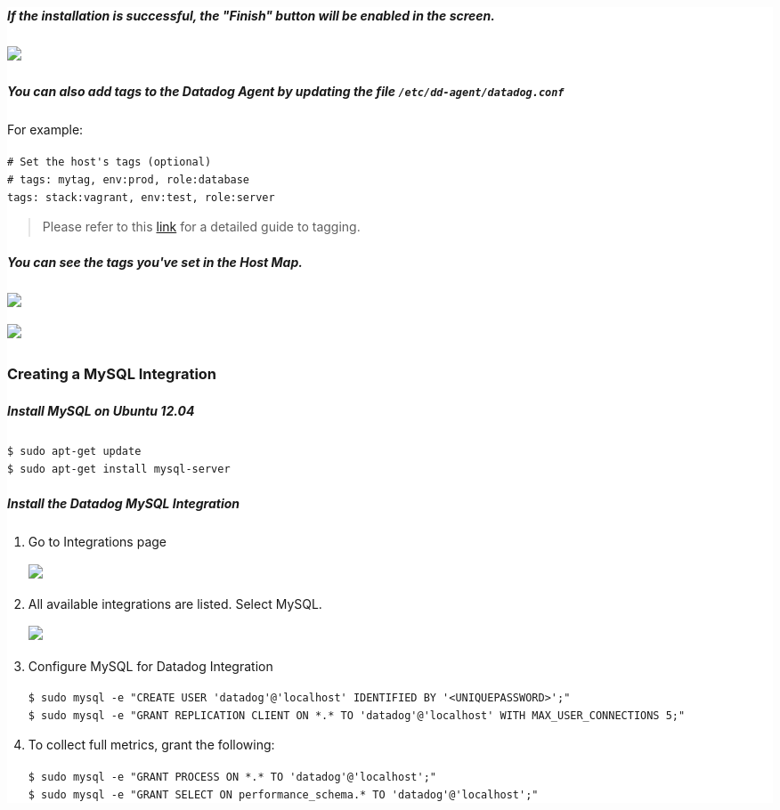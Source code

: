 ##### If the installation is successful, the "Finish" button will be enabled in the screen.

![](https://dl.dropboxusercontent.com/u/10874665/datadog/Level1-0a.png)

##### You can also add **tags** to the Datadog Agent by updating the file `/etc/dd-agent/datadog.conf`

For example:
```
# Set the host's tags (optional)
# tags: mytag, env:prod, role:database
tags: stack:vagrant, env:test, role:server
```

> Please refer to this [link](http://docs.datadoghq.com/guides/tagging/) for a detailed guide to tagging.

##### You can see the tags you've set in the **Host Map**.

![](https://dl.dropboxusercontent.com/u/10874665/datadog/Level1-4.png)

![](https://dl.dropboxusercontent.com/u/10874665/datadog/Level1-5.png)

### Creating a MySQL Integration
##### Install MySQL on Ubuntu 12.04
```
$ sudo apt-get update
$ sudo apt-get install mysql-server
```
##### Install the Datadog MySQL Integration

1. Go to Integrations page

    ![](https://dl.dropboxusercontent.com/u/10874665/datadog/Level1-6.png)

1. All available integrations are listed. Select MySQL.

    ![](https://dl.dropboxusercontent.com/u/10874665/datadog/Level1-6.1.png)

1. Configure MySQL for Datadog Integration
    ```
    $ sudo mysql -e "CREATE USER 'datadog'@'localhost' IDENTIFIED BY '<UNIQUEPASSWORD>';"
    $ sudo mysql -e "GRANT REPLICATION CLIENT ON *.* TO 'datadog'@'localhost' WITH MAX_USER_CONNECTIONS 5;"
    ```

1. To collect full metrics, grant the following:
    ```
    $ sudo mysql -e "GRANT PROCESS ON *.* TO 'datadog'@'localhost';"
    $ sudo mysql -e "GRANT SELECT ON performance_schema.* TO 'datadog'@'localhost';"
    ```
